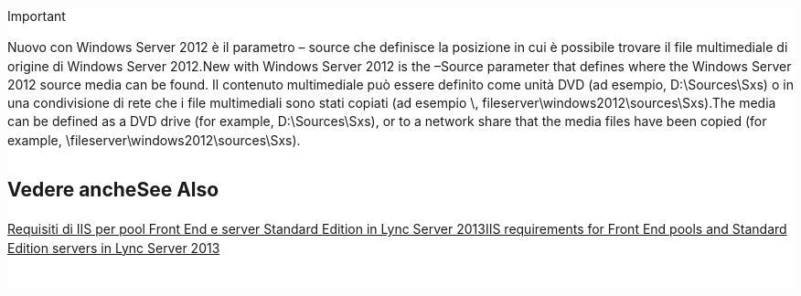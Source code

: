 <div class=" ">


> [!IMPORTANT]  
> <span data-ttu-id="1d48d-240">Nuovo con Windows Server 2012 è il parametro – source che definisce la posizione in cui è possibile trovare il file multimediale di origine di Windows Server 2012.</span><span class="sxs-lookup"><span data-stu-id="1d48d-240">New with Windows Server 2012 is the –Source parameter that defines where the Windows Server 2012 source media can be found.</span></span> <span data-ttu-id="1d48d-241">Il contenuto multimediale può essere definito come unità DVD (ad esempio, D:\Sources\Sxs) o in una condivisione di rete che i file multimediali sono stati copiati (ad esempio \\, fileserver\windows2012\sources\Sxs).</span><span class="sxs-lookup"><span data-stu-id="1d48d-241">The media can be defined as a DVD drive (for example, D:\Sources\Sxs), or to a network share that the media files have been copied (for example, \\fileserver\windows2012\sources\Sxs).</span></span>



</div>

<div>

## <a name="see-also"></a><span data-ttu-id="1d48d-242">Vedere anche</span><span class="sxs-lookup"><span data-stu-id="1d48d-242">See Also</span></span>


[<span data-ttu-id="1d48d-243">Requisiti di IIS per pool Front End e server Standard Edition in Lync Server 2013</span><span class="sxs-lookup"><span data-stu-id="1d48d-243">IIS requirements for Front End pools and Standard Edition servers in Lync Server 2013</span></span>](lync-server-2013-iis-requirements-for-front-end-pools-and-standard-edition-servers.md)  
  

</div>

</div>

<span> </span>

</div>

</div>

</div>

